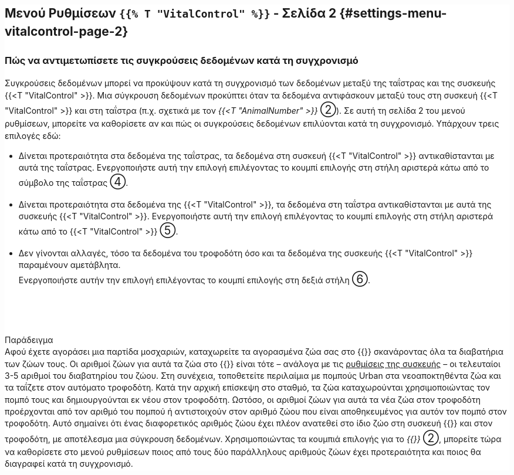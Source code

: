 ## Μενού Ρυθμίσεων `{{% T "VitalControl" %}}` - Σελίδα 2 {#settings-menu-vitalcontrol-page-2}

### Πώς να αντιμετωπίσετε τις συγκρούσεις δεδομένων κατά τη συγχρονισμό

Συγκρούσεις δεδομένων μπορεί να προκύψουν κατά τη συγχρονισμό των δεδομένων μεταξύ της ταΐστρας και της συσκευής {{<T "VitalControl" >}}. Μια σύγκρουση δεδομένων προκύπτει όταν τα δεδομένα αντιφάσκουν μεταξύ τους στη συσκευή {{<T "VitalControl" >}} και στη ταΐστρα (π.χ. σχετικά με τον <span style="font-style: italic;">{{<T "AnimalNumber" >}}</span> <span style="font-size: 140%">➁</span>). Σε αυτή τη σελίδα 2 του μενού ρυθμίσεων, μπορείτε να καθορίσετε αν και πώς οι συγκρούσεις δεδομένων επιλύονται κατά τη συγχρονισμό. Υπάρχουν τρεις επιλογές εδώ:

* Δίνεται προτεραιότητα στα δεδομένα της ταΐστρας, τα δεδομένα στη συσκευή {{<T "VitalControl" >}} αντικαθίστανται με αυτά της ταΐστρας.
  Ενεργοποιήστε αυτή την επιλογή επιλέγοντας το κουμπί επιλογής στη στήλη αριστερά κάτω από το σύμβολο της ταΐστρας <span style="font-size: 140%" id="VitalControlSettingsPage2_Digit_4">➃</span>.

* Δίνεται προτεραιότητα στα δεδομένα της {{<T "VitalControl" >}}, τα δεδομένα στη ταΐστρα αντικαθίστανται με αυτά της συσκευής {{<T "VitalControl" >}}.
  Ενεργοποιήστε αυτή την επιλογή επιλέγοντας το κουμπί επιλογής στη στήλη αριστερά κάτω από το {{<T "VitalControl" >}} <span style="font-size: 140%" id="VitalControlSettingsPage2_Digit_5">⑤</span>.

* Δεν γίνονται αλλαγές, τόσο τα δεδομένα του τροφοδότη όσο και τα δεδομένα της συσκευής {{<T "VitalControl" >}} παραμένουν αμετάβλητα.\
  Ενεργοποιήστε αυτήν την επιλογή επιλέγοντας το κουμπί επιλογής στη δεξιά στήλη <span style="font-size: 140%" id="VitalControlSettingsPage2_Digit_6">⑥</span>.

<div class="alert alert-primary d-flex align-items-center" role="alert">
        <svg xmlns="http://www.w3.org/2000/svg" width="60px" fill="#810012" class="bi bi-exclamation-triangle-fill flex-shrink-0 me-3" viewBox="0 0 16 16" role="img" aria-label="Example:">
            <use xlink:href="#info-fill"/>
        </svg>
        <div>
            <span class="text-primary fs-3 fw-semibold">Παράδειγμα</span><br>
            Αφού έχετε αγοράσει μια παρτίδα μοσχαριών, καταχωρείτε τα αγορασμένα ζώα σας στο {{<T "VitalControl" >}} σκανάροντας όλα τα διαβατήρια των ζώων τους. Οι αριθμοί ζώων για αυτά τα ζώα στο {{<T "VitalControl" >}} είναι τότε – ανάλογα με τις <a href="/en/docs/settings/animal-registration/#digit-of-the-new-id">ρυθμίσεις της συσκευής</a> – οι τελευταίοι 3-5 αριθμοί του διαβατηρίου του ζώου. Στη συνέχεια, τοποθετείτε περιλαίμια με πομπούς Urban στα νεοαποκτηθέντα ζώα και τα ταΐζετε στον αυτόματο τροφοδότη. Κατά την αρχική επίσκεψη στο σταθμό, τα ζώα καταχωρούνται χρησιμοποιώντας τον πομπό τους και δημιουργούνται εκ νέου στον τροφοδότη. Ωστόσο, οι αριθμοί ζώων για αυτά τα νέα ζώα στον τροφοδότη προέρχονται από τον αριθμό του πομπού ή αντιστοιχούν στον αριθμό ζώου που είναι αποθηκευμένος για αυτόν τον πομπό στον τροφοδότη. Αυτό σημαίνει ότι ένας διαφορετικός αριθμός ζώου έχει πλέον ανατεθεί στο ίδιο ζώο στη συσκευή {{<T "VitalControl" >}} και στον τροφοδότη, με αποτέλεσμα μια σύγκρουση δεδομένων. Χρησιμοποιώντας τα κουμπιά επιλογής για το <span style="font-style: italic;">{{<T "AnimalNumber" >}}</span> <span style="font-size: 140%" id="VitalControlSettingsPage2_Digit_2">➁</span>, μπορείτε τώρα να καθορίσετε στο μενού ρυθμίσεων ποιος από τους δύο παράλληλους αριθμούς ζώων έχει προτεραιότητα και ποιος θα διαγραφεί κατά τη συγχρονισμό.
        </div>
</div>
